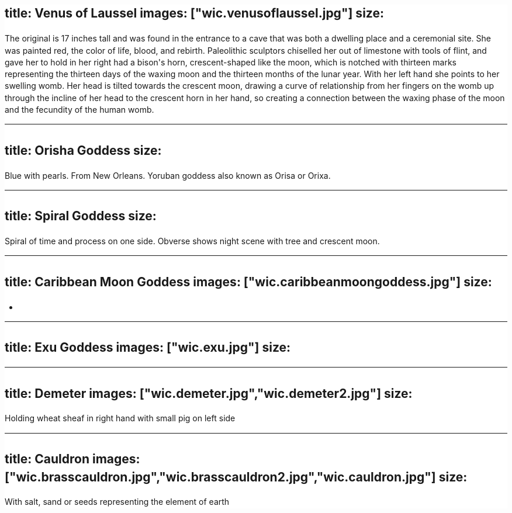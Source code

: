 title: Venus of Laussel
images: ["wic.venusoflaussel.jpg"]
size:
---
The original is 17 inches tall and was found in the entrance to a cave that was both a dwelling place and a ceremonial site. She was painted red, the color of life, blood, and rebirth. Paleolithic sculptors chiselled her out of limestone with tools of flint, and gave her to hold in her right had a bison's horn, crescent-shaped like the moon, which is notched with thirteen marks representing the thirteen days of the waxing moon and the thirteen months of the lunar year. With her left hand she points to her swelling womb. Her head is tilted towards the crescent moon, drawing a curve of relationship from her fingers on the womb up through the incline of her head to the crescent horn in her hand, so creating a connection between the waxing phase of the moon and the fecundity of the human womb.



---
title: Orisha Goddess
size:
---
Blue with pearls. From New Orleans. Yoruban goddess also known as Orisa or Orixa.


---
title: Spiral Goddess
size:
---
Spiral of time and process on one side. Obverse shows night scene with tree and crescent moon.


---
title: Caribbean Moon Goddess
images: ["wic.caribbeanmoongoddess.jpg"]
size:
---
*


---
title: Exu Goddess
images: ["wic.exu.jpg"]
size:
---



---
title: Demeter
images: ["wic.demeter.jpg","wic.demeter2.jpg"]
size:
---
Holding wheat sheaf in right hand with small pig on left side


---
title: Cauldron
images: ["wic.brasscauldron.jpg","wic.brasscauldron2.jpg","wic.cauldron.jpg"]
size:
---
With salt, sand or seeds representing the element of earth
